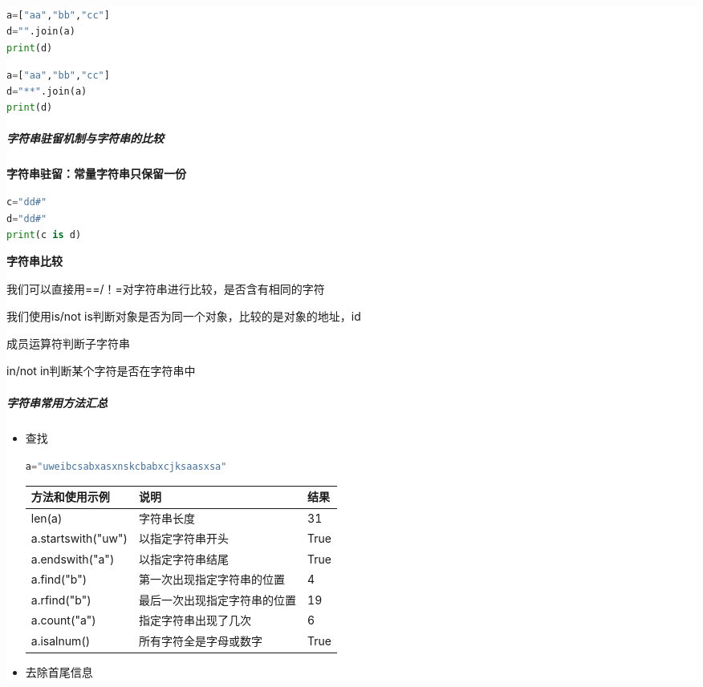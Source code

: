 ~~~~python
a=["aa","bb","cc"]
d="".join(a)
print(d)
~~~~

~~~~python
a=["aa","bb","cc"]
d="**".join(a)
print(d)
~~~~



##### 字符串驻留机制与字符串的比较

**字符串驻留：常量字符串只保留一份**

~~~~python
c="dd#"
d="dd#"
print(c is d)
~~~~

**字符串比较**

我们可以直接用==/！=对字符串进行比较，是否含有相同的字符

我们使用is/not is判断对象是否为同一个对象，比较的是对象的地址，id

成员运算符判断子字符串

in/not in判断某个字符是否在字符串中

##### 字符串常用方法汇总

* 查找

  ~~~~python
  a="uweibcsabxasxnskcbabxcjksaasxsa"
  ~~~~

  

  | 方法和使用示例     | 说明                         | 结果 |
  | ------------------ | ---------------------------- | ---- |
  | len(a)             | 字符串长度                   | 31   |
  | a.startswith("uw") | 以指定字符串开头             | True |
  | a.endswith("a")    | 以指定字符串结尾             | True |
  | a.find("b")        | 第一次出现指定字符串的位置   | 4    |
  | a.rfind("b")       | 最后一次出现指定字符串的位置 | 19   |
  | a.count("a")       | 指定字符串出现了几次         | 6    |
  | a.isalnum()        | 所有字符全是字母或数字       | True |

* 去除首尾信息
